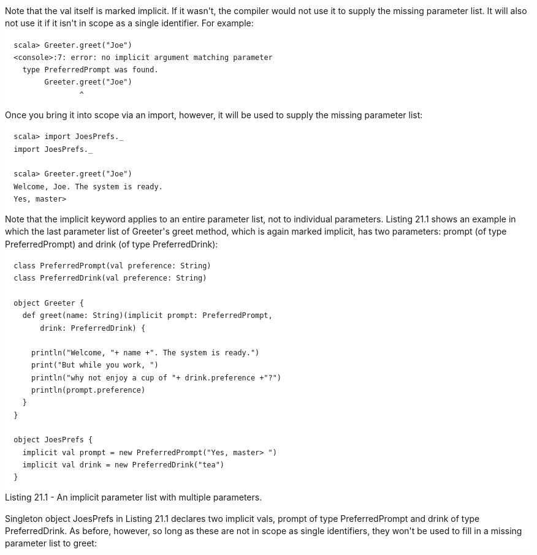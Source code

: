 Note that the val itself is marked implicit. If it wasn't, the compiler would not use it to supply the missing parameter list. It will also not use it if it isn't in scope as a single identifier. For example:

```
  scala> Greeter.greet("Joe")
  <console>:7: error: no implicit argument matching parameter
    type PreferredPrompt was found.
         Greeter.greet("Joe")
                 ^
```

Once you bring it into scope via an import, however, it will be used to supply the missing parameter list:

```
  scala> import JoesPrefs._         
  import JoesPrefs._
  
  scala> Greeter.greet("Joe")
  Welcome, Joe. The system is ready.
  Yes, master> 
```

Note that the implicit keyword applies to an entire parameter list, not to individual parameters. Listing 21.1 shows an example in which the last parameter list of Greeter's greet method, which is again marked implicit, has two parameters: prompt (of type PreferredPrompt) and drink (of type PreferredDrink):

```
  class PreferredPrompt(val preference: String)
  class PreferredDrink(val preference: String)
  
  object Greeter {
    def greet(name: String)(implicit prompt: PreferredPrompt,
        drink: PreferredDrink) {
  
      println("Welcome, "+ name +". The system is ready.")
      print("But while you work, ")
      println("why not enjoy a cup of "+ drink.preference +"?")
      println(prompt.preference)
    }
  }
  
  object JoesPrefs {
    implicit val prompt = new PreferredPrompt("Yes, master> ")
    implicit val drink = new PreferredDrink("tea")
  }
```

Listing 21.1 - An implicit parameter list with multiple parameters.

Singleton object JoesPrefs in Listing 21.1 declares two implicit vals, prompt of type PreferredPrompt and drink of type PreferredDrink. As before, however, so long as these are not in scope as single identifiers, they won't be used to fill in a missing parameter list to greet:
